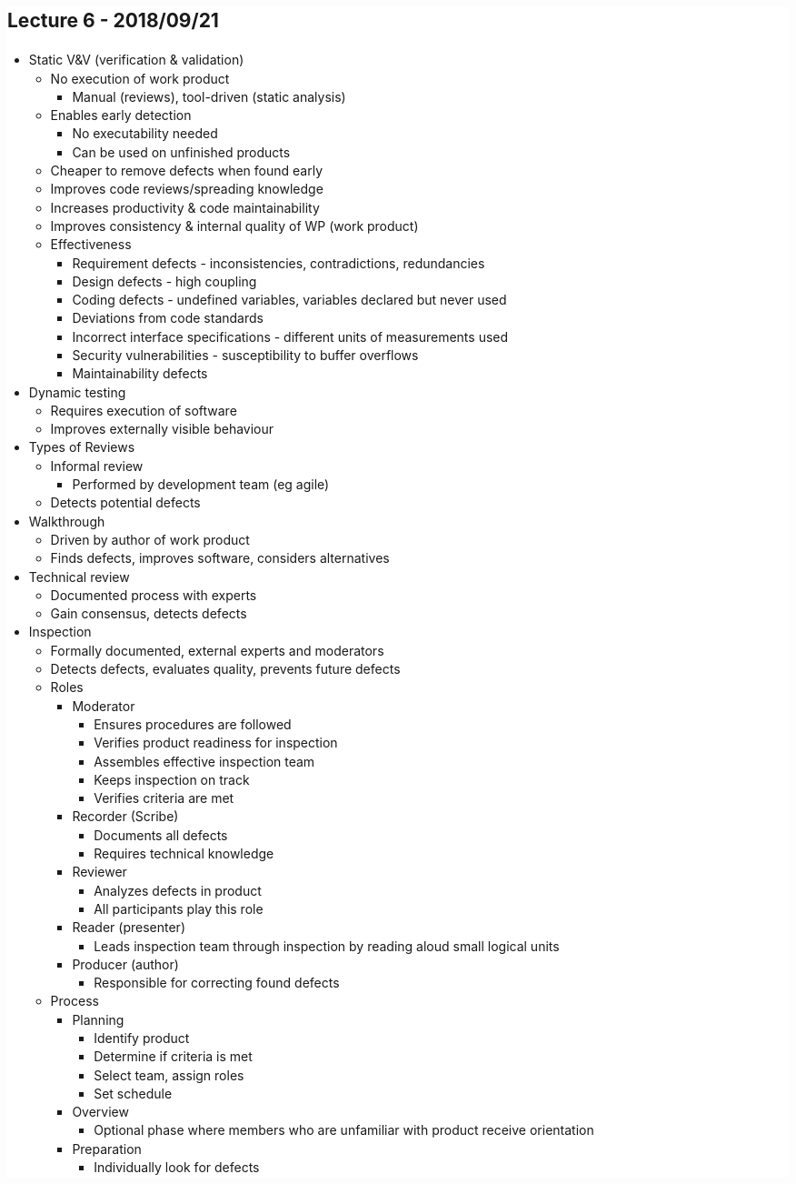 ## Lecture 6 - 2018/09/21

* Static V&V (verification & validation)
    * No execution of work product
        * Manual (reviews), tool-driven (static analysis)
    * Enables early detection
        * No executability needed
        * Can be used on unfinished products
    * Cheaper to remove defects when found early
    * Improves code reviews/spreading knowledge
    * Increases productivity & code maintainability
    * Improves consistency & internal quality of WP (work product)
    * Effectiveness
        * Requirement defects - inconsistencies, contradictions, redundancies
        * Design defects - high coupling
        * Coding defects - undefined variables, variables declared but never used
        * Deviations from code standards
        * Incorrect interface specifications - different units of measurements used
        * Security vulnerabilities - susceptibility to buffer overflows
        * Maintainability defects
* Dynamic testing
    * Requires execution of software
    * Improves externally visible behaviour
* Types of Reviews
    * Informal review
        * Performed by development team (eg agile)
    * Detects potential defects
* Walkthrough
    * Driven by author of work product
    * Finds defects, improves software, considers alternatives
* Technical review
    * Documented process with experts
    * Gain consensus, detects defects
* Inspection
    * Formally documented, external experts and moderators
    * Detects defects, evaluates quality, prevents future defects
    * Roles
        * Moderator
            * Ensures procedures are followed
            * Verifies product readiness for inspection
            * Assembles effective inspection team
            * Keeps inspection on track
            * Verifies criteria are met
        * Recorder (Scribe)
            * Documents all defects
            * Requires technical knowledge
        * Reviewer
            * Analyzes defects in product
            * All participants play this role
        * Reader (presenter)
            * Leads inspection team through inspection by reading aloud small logical units
        * Producer (author)
            * Responsible for correcting found defects
    * Process
        * Planning
            * Identify product
            * Determine if criteria is met
            * Select team, assign roles
            * Set schedule
        * Overview
            * Optional phase where members who are unfamiliar with product receive orientation
        * Preparation
            * Individually look for defects